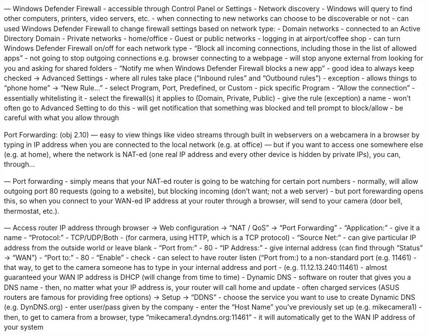 — Windows Defender Firewall
	- accessible through Control Panel or Settings
	- Network discovery - Windows will query to find other computers, printers, video servers, etc.
		- when connecting to new networks can choose to be discoverable or not
	- can used Windows Defender Firewall to change firewall settings based on network type:
	- Domain networks - connected to an Active Directory Domain 
	- Private networks - home/office
	- Guest or public networks - logging in at airport/coffee shop
	- can turn Windows Defender Firewall on/off for each network type
		- “Block all incoming connections, including those in the list of allowed apps”
			- not going to stop outgoing connections e.g. browser connecting to a webpage
			- will stop anyone external from looking for you and asking for shared folders
		- “Notify me when Windows Defender Firewall blocks a new app”
			- good idea to always keep checked
	-> Advanced Settings
		- where all rules take place (“Inbound rules” and “Outbound rules”)
		- exception - allows things to “phone home”
		-> “New Rule…”
			- select Program, Port, Predefined, or Custom
			- pick specific Program
			- “Allow the connection” - essentially whitelisting it
			- select the firewall(s) it applies to (Domain, Private, Public)
			- give the rule (exception) a name
	- won’t often go to Advanced Setting to do this
	- will get notification that something was blocked and tell prompt to block/allow
	- be careful with what you allow through
	

Port Forwarding:
(obj 2.10)
— easy to view things like video streams through built in webservers on a webcamera in a browser by typing in IP address when you are connected to the local network (e.g. at office)
— but if you want to access one somewhere else (e.g. at home), where the network is NAT-ed (one real IP address and every other device is hidden by private IPs), you can, through…

— Port forwarding - simply means that your NAT-ed router is going to be watching for certain port numbers - normally, will allow outgoing port 80 requests (going to a website), but blocking incoming (don’t want; not a web server) - but port forewarding opens this, so when you connect to your WAN-ed IP address at your router through a browser, will send to your camera (door bell, thermostat, etc.).

— Access router IP address through browser -> Web configuration
	-> “NAT / QoS” -> “Port Forwarding”
		- “Application:” - give it a name
		- “Protocol:” - TCP/UDP/Both
			- (for carmera, using HTTP, which is a TCP protocol)
		- “Source Net:” - can give particular IP address from the outside world or leave blank
		- “Port from:” - 80
		- “IP Address:” - give internal address (can find through “Status” -> “WAN”)
		- “Port to:” - 80
		- “Enable” - check
	- can select to have router listen (“Port from:) to a non-standard port (e.g. 11461)
	- that way, to get to the camera someone has to type in your internal address and port
		- (e.g. 11.12.13.240:11461)
	- almost guaranteed your WAN IP address is DHCP (will change from time to time)
	- Dynamic DNS - software on router that gives you a DNS name
		- then, no matter what your IP address is, your router will call home and update
		- often charged services (ASUS routers are famous for providing free options)
	-> Setup -> “DDNS”
		- choose the service you want to use to create Dynamic DNS (e.g. DynDNS.org)
		- enter user/pass given by the company
		- enter the “Host Name” you’ve previously set up (e.g. mikecamera1)
	- then, to get to camera from a browser, type “mikecamera1.dyndns.org:11461”
		- it will automatically get to the WAN IP address of your system
	